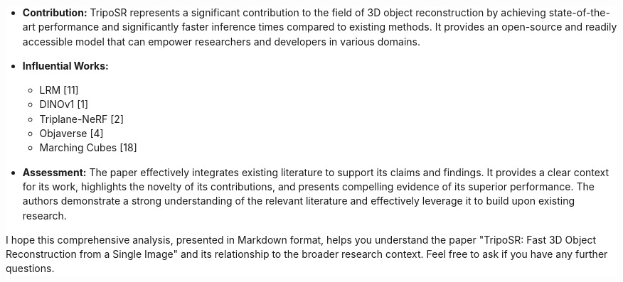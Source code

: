 - **Contribution:** TripoSR represents a significant contribution to the field of 3D object reconstruction by achieving state-of-the-art performance and significantly faster inference times compared to existing methods. It provides an open-source and readily accessible model that can empower researchers and developers in various domains.

- **Influential Works:**
    - LRM [11]
    - DINOv1 [1]
    - Triplane-NeRF [2]
    - Objaverse [4]
    - Marching Cubes [18]

- **Assessment:** The paper effectively integrates existing literature to support its claims and findings. It provides a clear context for its work, highlights the novelty of its contributions, and presents compelling evidence of its superior performance. The authors demonstrate a strong understanding of the relevant literature and effectively leverage it to build upon existing research.


I hope this comprehensive analysis, presented in Markdown format, helps you understand the paper "TripoSR: Fast 3D Object Reconstruction from a Single Image" and its relationship to the broader research context. Feel free to ask if you have any further questions.  
